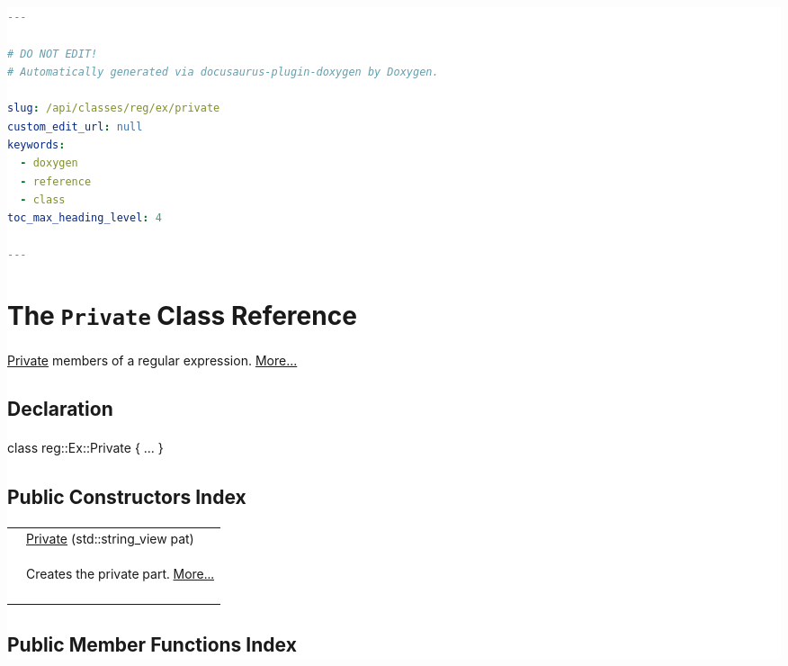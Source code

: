 ```yaml
---

# DO NOT EDIT!
# Automatically generated via docusaurus-plugin-doxygen by Doxygen.

slug: /api/classes/reg/ex/private
custom_edit_url: null
keywords:
  - doxygen
  - reference
  - class
toc_max_heading_level: 4

---
```


<div class="doxyPage">

# The `Private` Class Reference

<p><a href="/web-doxygen/docs/api/classes/reg/ex/private">Private</a> members of a regular expression. <a href="#details">More...</a></p>

## Declaration

<div class="doxyDeclaration">
class reg::Ex::Private { ... }
</div>

## Public Constructors Index

<table class="doxyMembersIndex">

<tr class="doxyMemberIndexItem">
<td class="doxyMemberIndexItemType" align="left" valign="top"></td>
<td class="doxyMemberIndexItemName" align="left" valign="top"><a href="#aa3f746ba480aec926ff3b83fdebb197a">Private</a> (std::string_view pat)</td>
</tr>
<tr class="doxyMemberIndexDescription">
<td class="doxyMemberIndexDescriptionLeft"></td>
<td class="doxyMemberIndexDescriptionRight">
<p>Creates the private part. <a href="#aa3f746ba480aec926ff3b83fdebb197a">More...</a></p>
</td>
</tr>
<tr class="doxyMemberIndexSeparator">
<td class="doxyMemberIndexSeparator" colspan="2"></td>
</tr>

</table>

## Public Member Functions Index
